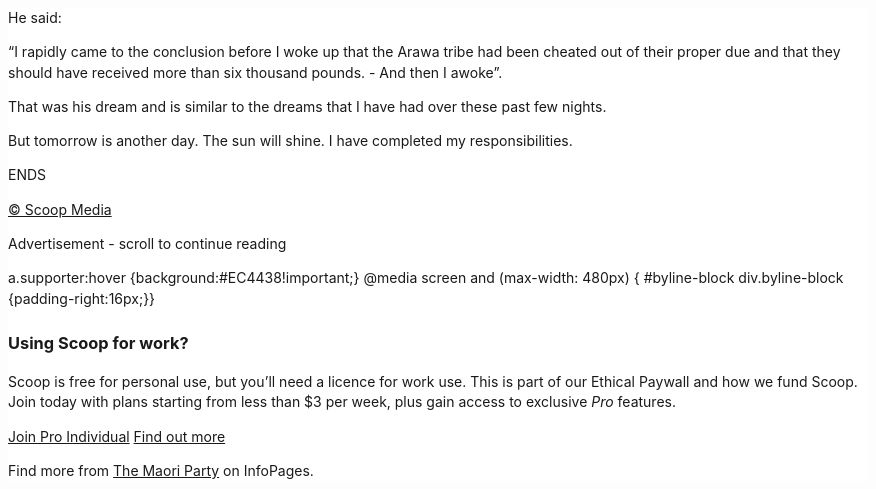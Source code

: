 He said:

“I rapidly came to the conclusion before I woke up that the Arawa tribe had been cheated out of their proper due and that they should have received more than six thousand pounds. - And then I awoke”.

That was his dream and is similar to the dreams that I have had over these past few nights.

But tomorrow is another day. The sun will shine. I have completed my responsibilities.

  
ENDS

[© Scoop Media](http://www.scoop.co.nz/about/terms.html)  

Advertisement - scroll to continue reading



a.supporter:hover {background:#EC4438!important;} @media screen and (max-width: 480px) { #byline-block div.byline-block {padding-right:16px;}}

### Using Scoop for work?

Scoop is free for personal use, but you’ll need a licence for work use. This is part of our Ethical Paywall and how we fund Scoop. Join today with plans starting from less than $3 per week, plus gain access to exclusive _Pro_ features.  
  
[Join Pro Individual](https://pro.scoop.co.nz/Individual/?from=ProIn24) [Find out more](https://pro.scoop.co.nz/using-scoop-for-work/?from=ProIn24)

Find more from [The Maori Party](https://info.scoop.co.nz/The_Maori_Party) on InfoPages.